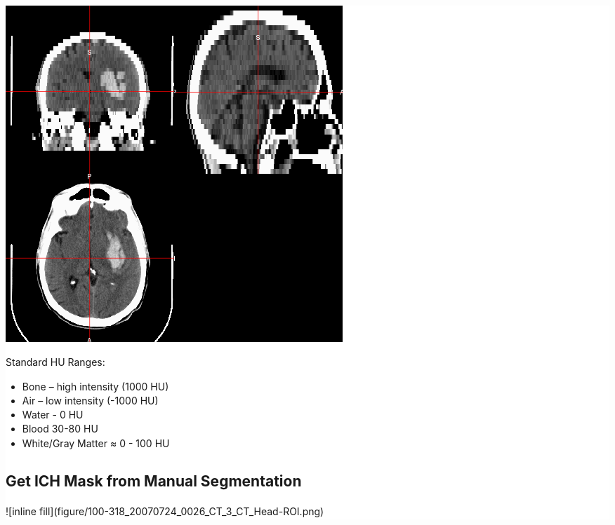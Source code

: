 ![inline fill](figure/100-318_20070724_0026_CT_3_CT_Head-.png)

Standard HU Ranges:

* Bone – high intensity (1000 HU)
* Air – low intensity (-1000 HU)
* Water - 0 HU
* Blood 30-80 HU
* White/Gray Matter ≈ 0 - 100 HU
</div>


## Get ICH Mask from Manual Segmentation

<div class="columns-2">
![inline fill](figure/100-318_20070724_0026_CT_3_CT_Head-ROI.png)